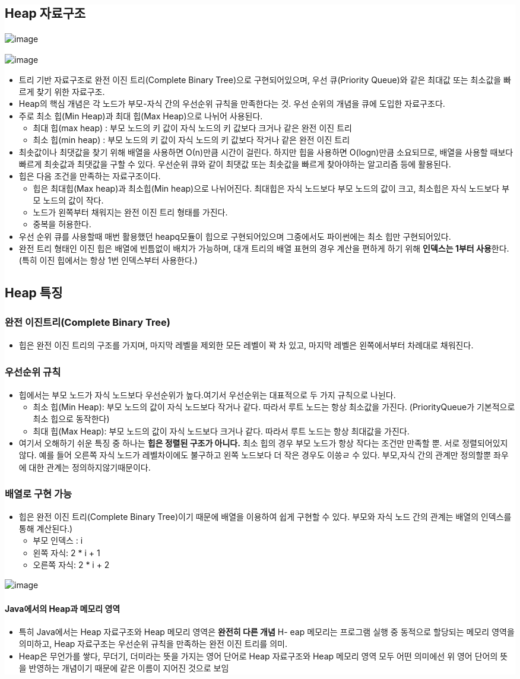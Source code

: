 ## Heap 자료구조

![image](https://github.com/user-attachments/assets/79f9fb5b-cdc1-43bf-a5ec-f73ae7c8c9a7)

![image](https://github.com/user-attachments/assets/ca9f7b8d-b085-44c4-846f-c2601db33d17)

- 트리 기반 자료구조로 완전 이진 트리(Complete Binary Tree)으로 구현되어있으며, 우선 큐(Priority Queue)와 같은 최대값 또는 최소값을 빠르게 찾기 위한 자료구조.
- Heap의 핵심 개념은 각 노드가 부모-자식 간의 우선순위 규칙을 만족한다는 것. 우선 순위의 개념을 큐에 도입한 자료구조다.
- 주로 최소 힙(Min Heap)과 최대 힙(Max Heap)으로 나뉘어 사용된다.
    - 최대 힙(max heap) : 부모 노드의 키 값이 자식 노드의 키 값보다 크거나 같은 완전 이진 트리
    - 최소 힙(min heap) : 부모 노드의 키 값이 자식 노드의 키 값보다 작거나 같은 완전 이진 트리
- 최솟값이나 최댓값을 찾기 위해 배열을 사용하면 Ο(n)만큼 시간이 걸린다. 하지만 힙을 사용하면 O(logn)만큼 소요되므로, 배열을 사용할 때보다 빠르게 최솟값과 최댓값을 구할 수 있다. 우선순위 큐와 같이 최댓값 또는 최솟값을 빠르게 찾아야하는 알고리즘 등에 활용된다.
- 힙은 다음 조건을 만족하는 자료구조이다.
    - 힙은 최대힙(Max heap)과 최소힙(Min heap)으로 나뉘어진다. 최대힙은 자식 노드보다 부모 노드의 값이 크고, 최소힙은 자식 노드보다 부모 노드의 값이 작다.
    - 노드가 왼쪽부터 채워지는 완전 이진 트리 형태를 가진다.
    - 중복을 허용한다.
- 우선 순위 큐를 사용할때 매번 활용했던 heapq모듈이 힙으로 구현되어있으며 그중에서도 파이썬에는 최소 힙만 구현되어있다.
- 완전 트리 형태인 이진 힙은 배열에 빈틈없이 배치가 가능하며, 대개 트리의 배열 표현의 경우 계산을 편하게 하기 위해 **인덱스는 1부터 사용**한다. (특히 이진 힙에서는 항상 1번 인덱스부터 사용한다.)

## Heap 특징

### 완전 이진트리(Complete Binary Tree)
- 힙은 완전 이진 트리의 구조를 가지며, 마지막 레벨을 제외한 모든 레벨이 꽉 차 있고, 마지막 레벨은 왼쪽에서부터 차례대로 채워진다.

### 우선순위 규칙
- 힙에서는 부모 노드가 자식 노드보다 우선순위가 높다.여기서 우선순위는 대표적으로 두 가지 규칙으로 나뉜다. 
    - 최소 힙(Min Heap): 부모 노드의 값이 자식 노드보다 작거나 같다. 따라서 루트 노드는 항상 최소값을 가진다. (PriorityQueue가 기본적으로 최소 힙으로 동작한다)
    - 최대 힙(Max Heap): 부모 노드의 값이 자식 노드보다 크거나 같다. 따라서 루트 노드는 항상 최대값을 가진다.
- 여기서 오해하기 쉬운 특징 중 하나는 **힙은 정렬된 구조가 아니다.** 최소 힙의 경우 부모 노드가 항상 작다는 조건만 만족할 뿐. 서로 정렬되어있지않다. 예를 들어 오른쪽 자식 노드가 레벨차이에도 불구하고 왼쪽 노드보다 더 작은 경우도 이씅ㄹ 수 있다. 부모,자식 간의 관계만 정의할뿐 좌우에 대한 관계는 정의하지않기때문이다.

### 배열로 구현 가능
- 힙은 완전 이진 트리(Complete Binary Tree)이기 때문에 배열을 이용하여 쉽게 구현할 수 있다. 부모와 자식 노드 간의 관계는 배열의 인덱스를 통해 계산된다.)
    - 부모 인덱스 : i
    - 왼쪽 자식: 2 * i + 1
    - 오른쪽 자식: 2 * i + 2

![image](https://github.com/user-attachments/assets/66cc22f2-1e3a-45a8-9958-b5fc52f4605c)

#### Java에서의 Heap과 메모리 영역
- 특히 Java에서는 Heap 자료구조와 Heap 메모리 영역은 **완전히 다른 개념**
H- eap 메모리는 프로그램 실행 중 동적으로 할당되는 메모리 영역을 의미하고, Heap 자료구조는 우선순위 규칙을 만족하는 완전 이진 트리를 의미.
- Heap은 무언가를 쌓다, 무더기, 더미라는 뜻을 가지는 영어 단어로 Heap 자료구조와 Heap 메모리 영역 모두 어떤 의미에선 위 영어 단어의 뜻을 반영하는 개념이기 때문에 같은 이름이 지어진 것으로 보임
